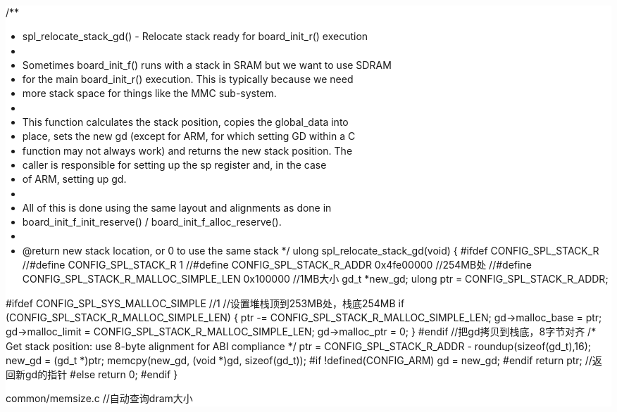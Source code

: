 /**
 * spl_relocate_stack_gd() - Relocate stack ready for board_init_r() execution
 *
 * Sometimes board_init_f() runs with a stack in SRAM but we want to use SDRAM
 * for the main board_init_r() execution. This is typically because we need
 * more stack space for things like the MMC sub-system.
 *
 * This function calculates the stack position, copies the global_data into
 * place, sets the new gd (except for ARM, for which setting GD within a C
 * function may not always work) and returns the new stack position. The
 * caller is responsible for setting up the sp register and, in the case
 * of ARM, setting up gd.
 *
 * All of this is done using the same layout and alignments as done in
 * board_init_f_init_reserve() / board_init_f_alloc_reserve().
 *
 * @return new stack location, or 0 to use the same stack
 */
ulong spl_relocate_stack_gd(void)
{
#ifdef CONFIG_SPL_STACK_R
//#define CONFIG_SPL_STACK_R 1
//#define CONFIG_SPL_STACK_R_ADDR 0x4fe00000 //254MB处
//#define CONFIG_SPL_STACK_R_MALLOC_SIMPLE_LEN 0x100000 //1MB大小
	gd_t *new_gd;
	ulong ptr = CONFIG_SPL_STACK_R_ADDR;

#ifdef CONFIG_SPL_SYS_MALLOC_SIMPLE  //1
	//设置堆栈顶到253MB处，栈底254MB
	if (CONFIG_SPL_STACK_R_MALLOC_SIMPLE_LEN) {
		ptr -= CONFIG_SPL_STACK_R_MALLOC_SIMPLE_LEN;
		gd->malloc_base = ptr;
		gd->malloc_limit = CONFIG_SPL_STACK_R_MALLOC_SIMPLE_LEN;
		gd->malloc_ptr = 0;
	}
#endif
//把gd拷贝到栈底，8字节对齐
	/* Get stack position: use 8-byte alignment for ABI compliance */
	ptr = CONFIG_SPL_STACK_R_ADDR - roundup(sizeof(gd_t),16);
	new_gd = (gd_t *)ptr;
	memcpy(new_gd, (void *)gd, sizeof(gd_t));
#if !defined(CONFIG_ARM)
	gd = new_gd;
#endif
	return ptr;  //返回新gd的指针
#else
	return 0;
#endif
}


common/memsize.c  //自动查询dram大小
